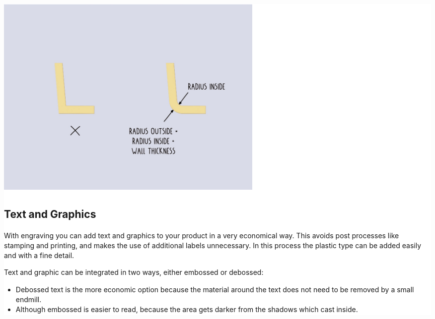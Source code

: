 <img style="margin-left:0px;" src="../assets/create/fillets-2.jpg" width="500"/>


## Text and Graphics

With engraving you can add text and graphics to your product in a very economical way. This avoids post processes like stamping and printing, and makes the use of additional labels unnecessary. In this process the plastic type can be added easily and with a fine detail.

Text and graphic can be integrated in two ways, either embossed or debossed: 

- Debossed text is the more economic option because the material around the text does not need to be removed by a small endmill.
- Although embossed is easier to read, because the area gets darker from the shadows which cast inside.
